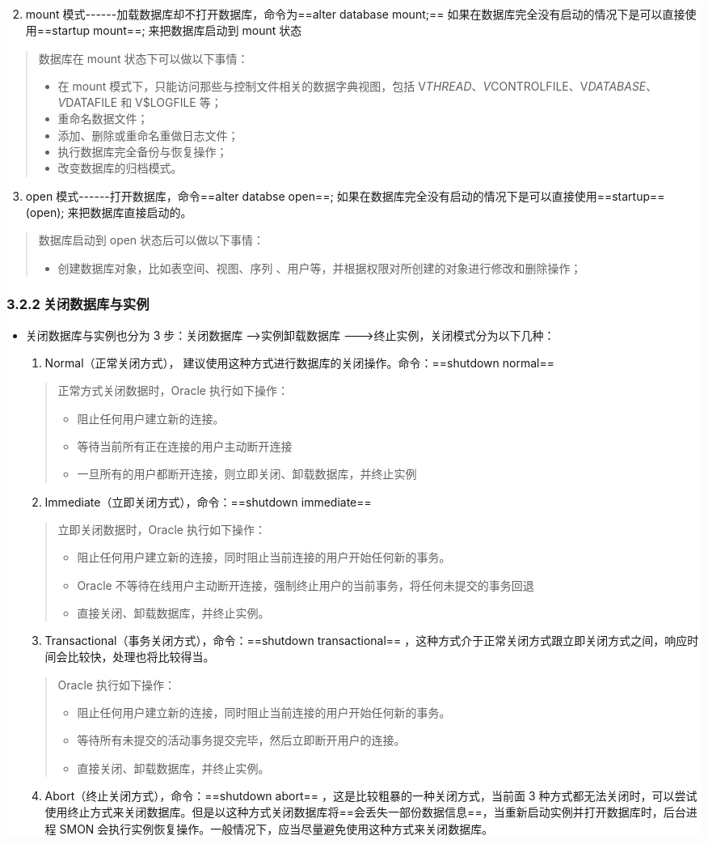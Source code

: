   2.  mount 模式------加载数据库却不打开数据库，命令为==alter database mount;== 如果在数据库完全没有启动的情况下是可以直接使用==startup mount==; 来把数据库启动到 mount 状态

  > 数据库在 mount 状态下可以做以下事情：
  >
  > - 在 mount 模式下，只能访问那些与控制文件相关的数据字典视图，包括 V$THREAD、V$CONTROLFILE、V$DATABASE、V$DATAFILE 和 V\$LOGFILE 等；
  > - 重命名数据文件；
  > - 添加、删除或重命名重做日志文件；
  > - 执行数据库完全备份与恢复操作；
  > - 改变数据库的归档模式。

  3.  open 模式------打开数据库，命令==alter databse open==; 如果在数据库完全没有启动的情况下是可以直接使用==startup== (open); 来把数据库直接启动的。

  > 数据库启动到 open 状态后可以做以下事情：
  >
  > - 创建数据库对象，比如表空间、视图、序列 、用户等，并根据权限对所创建的对象进行修改和删除操作；

### 3.2.2 关闭数据库与实例

- 关闭数据库与实例也分为 3 步：关闭数据库 --\>实例卸载数据库 ---\>终止实例，关闭模式分为以下几种：

  1.  Normal（正常关闭方式）， 建议使用这种方式进行数据库的关闭操作。命令：==shutdown normal==

  > 正常方式关闭数据时，Oracle 执行如下操作：
  >
  > - 阻止任何用户建立新的连接。
  >
  > - 等待当前所有正在连接的用户主动断开连接
  >
  > - 一旦所有的用户都断开连接，则立即关闭、卸载数据库，并终止实例

  2.  Immediate（立即关闭方式），命令：==shutdown immediate==

  > 立即关闭数据时，Oracle 执行如下操作：
  >
  > - 阻止任何用户建立新的连接，同时阻止当前连接的用户开始任何新的事务。
  >
  > - Oracle 不等待在线用户主动断开连接，强制终止用户的当前事务，将任何未提交的事务回退
  >
  > - 直接关闭、卸载数据库，并终止实例。

  3.  Transactional（事务关闭方式），命令：==shutdown transactional== ，这种方式介于正常关闭方式跟立即关闭方式之间，响应时间会比较快，处理也将比较得当。

  > Oracle 执行如下操作：
  >
  > - 阻止任何用户建立新的连接，同时阻止当前连接的用户开始任何新的事务。
  >
  > - 等待所有未提交的活动事务提交完毕，然后立即断开用户的连接。
  >
  > - 直接关闭、卸载数据库，并终止实例。

  4.  Abort（终止关闭方式），命令：==shutdown abort== ，这是比较粗暴的一种关闭方式，当前面 3 种方式都无法关闭时，可以尝试使用终止方式来关闭数据库。但是以这种方式关闭数据库将==会丢失一部份数据信息==，当重新启动实例并打开数据库时，后台进程 SMON 会执行实例恢复操作。一般情况下，应当尽量避免使用这种方式来关闭数据库。
